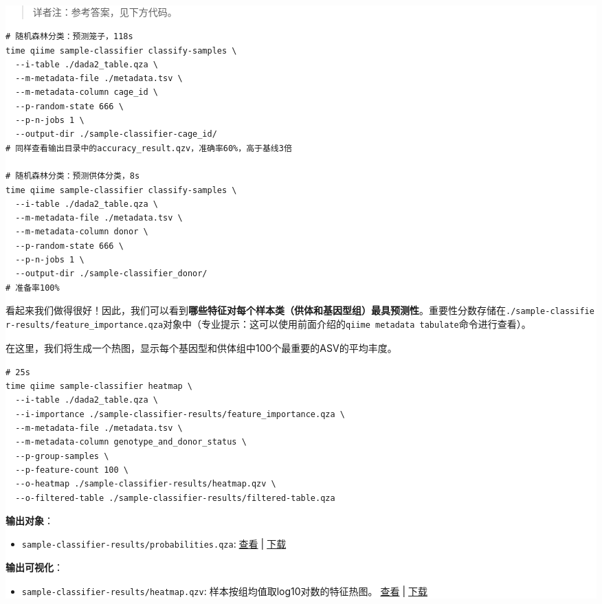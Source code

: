 > 详者注：参考答案，见下方代码。

```
# 随机森林分类：预测笼子，118s
time qiime sample-classifier classify-samples \
  --i-table ./dada2_table.qza \
  --m-metadata-file ./metadata.tsv \
  --m-metadata-column cage_id \
  --p-random-state 666 \
  --p-n-jobs 1 \
  --output-dir ./sample-classifier-cage_id/
# 同样查看输出目录中的accuracy_result.qzv，准确率60%，高于基线3倍

# 随机森林分类：预测供体分类，8s
time qiime sample-classifier classify-samples \
  --i-table ./dada2_table.qza \
  --m-metadata-file ./metadata.tsv \
  --m-metadata-column donor \
  --p-random-state 666 \
  --p-n-jobs 1 \
  --output-dir ./sample-classifier_donor/
# 准备率100%
```

看起来我们做得很好！因此，我们可以看到**哪些特征对每个样本类（供体和基因型组）最具预测性**。重要性分数存储在`./sample-classifier-results/feature_importance.qza`对象中（专业提示：这可以使用前面介绍的`qiime metadata tabulate`命令进行查看）。

在这里，我们将生成一个热图，显示每个基因型和供体组中100个最重要的ASV的平均丰度。

```
# 25s
time qiime sample-classifier heatmap \
  --i-table ./dada2_table.qza \
  --i-importance ./sample-classifier-results/feature_importance.qza \
  --m-metadata-file ./metadata.tsv \
  --m-metadata-column genotype_and_donor_status \
  --p-group-samples \
  --p-feature-count 100 \
  --o-heatmap ./sample-classifier-results/heatmap.qzv \
  --o-filtered-table ./sample-classifier-results/filtered-table.qza
```

**输出对象**：

- `sample-classifier-results/probabilities.qza`: [查看](https://view.qiime2.org/?src=https%3A%2F%2Fdocs.qiime2.org%2F2019.7%2Fdata%2Ftutorials%2Fpd-mice%2Fsample-classifier-results%2Ffiltered-table.qza) | [下载](https://docs.qiime2.org/2019.7/data/tutorials/pd-mice/sample-classifier-results/filtered-table.qza)

**输出可视化**：

- `sample-classifier-results/heatmap.qzv`: 样本按组均值取log10对数的特征热图。 [查看](https://view.qiime2.org/?src=https%3A%2F%2Fdocs.qiime2.org%2F2019.7%2Fdata%2Ftutorials%2Fpd-mice%2Fsample-classifier-results%2Fheatmap.qzv) | [下载](https://docs.qiime2.org/2019.7/data/tutorials/pd-mice/sample-classifier-results/heatmap.qzv)
